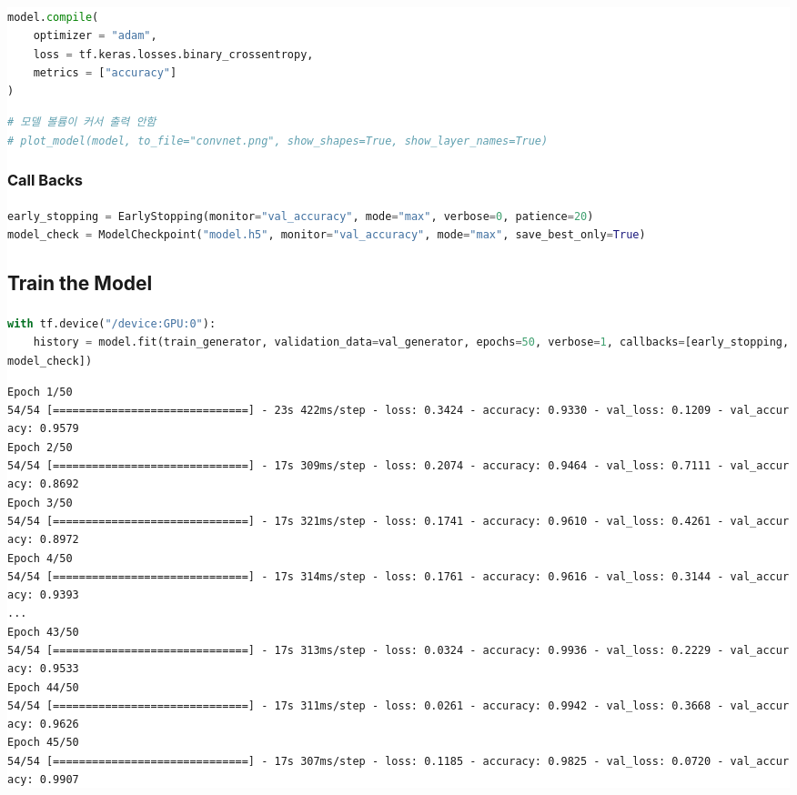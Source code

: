 
```python
model.compile(
    optimizer = "adam",
    loss = tf.keras.losses.binary_crossentropy,
    metrics = ["accuracy"]
)
```


```python
# 모델 볼륨이 커서 출력 안함
# plot_model(model, to_file="convnet.png", show_shapes=True, show_layer_names=True)
```

### Call Backs


```python
early_stopping = EarlyStopping(monitor="val_accuracy", mode="max", verbose=0, patience=20)
model_check = ModelCheckpoint("model.h5", monitor="val_accuracy", mode="max", save_best_only=True)
```

## Train the Model


```python
with tf.device("/device:GPU:0"):
    history = model.fit(train_generator, validation_data=val_generator, epochs=50, verbose=1, callbacks=[early_stopping, model_check])
```

    Epoch 1/50
    54/54 [==============================] - 23s 422ms/step - loss: 0.3424 - accuracy: 0.9330 - val_loss: 0.1209 - val_accuracy: 0.9579
    Epoch 2/50
    54/54 [==============================] - 17s 309ms/step - loss: 0.2074 - accuracy: 0.9464 - val_loss: 0.7111 - val_accuracy: 0.8692
    Epoch 3/50
    54/54 [==============================] - 17s 321ms/step - loss: 0.1741 - accuracy: 0.9610 - val_loss: 0.4261 - val_accuracy: 0.8972
    Epoch 4/50
    54/54 [==============================] - 17s 314ms/step - loss: 0.1761 - accuracy: 0.9616 - val_loss: 0.3144 - val_accuracy: 0.9393
    ...
    Epoch 43/50
    54/54 [==============================] - 17s 313ms/step - loss: 0.0324 - accuracy: 0.9936 - val_loss: 0.2229 - val_accuracy: 0.9533
    Epoch 44/50
    54/54 [==============================] - 17s 311ms/step - loss: 0.0261 - accuracy: 0.9942 - val_loss: 0.3668 - val_accuracy: 0.9626
    Epoch 45/50
    54/54 [==============================] - 17s 307ms/step - loss: 0.1185 - accuracy: 0.9825 - val_loss: 0.0720 - val_accuracy: 0.9907
    
